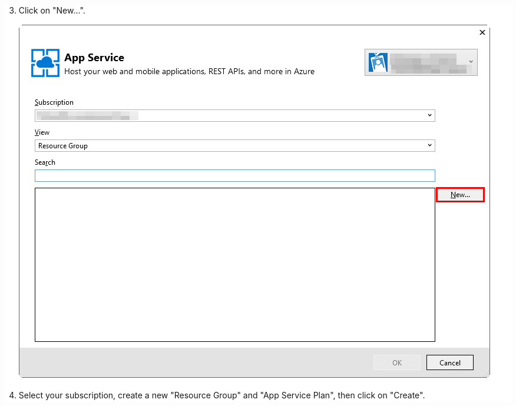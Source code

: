 3. Click on "New...".
  
    ![](media/10.png)

4. Select your subscription, create a new "Resource Group" and "App Service Plan", then click on "Create".
